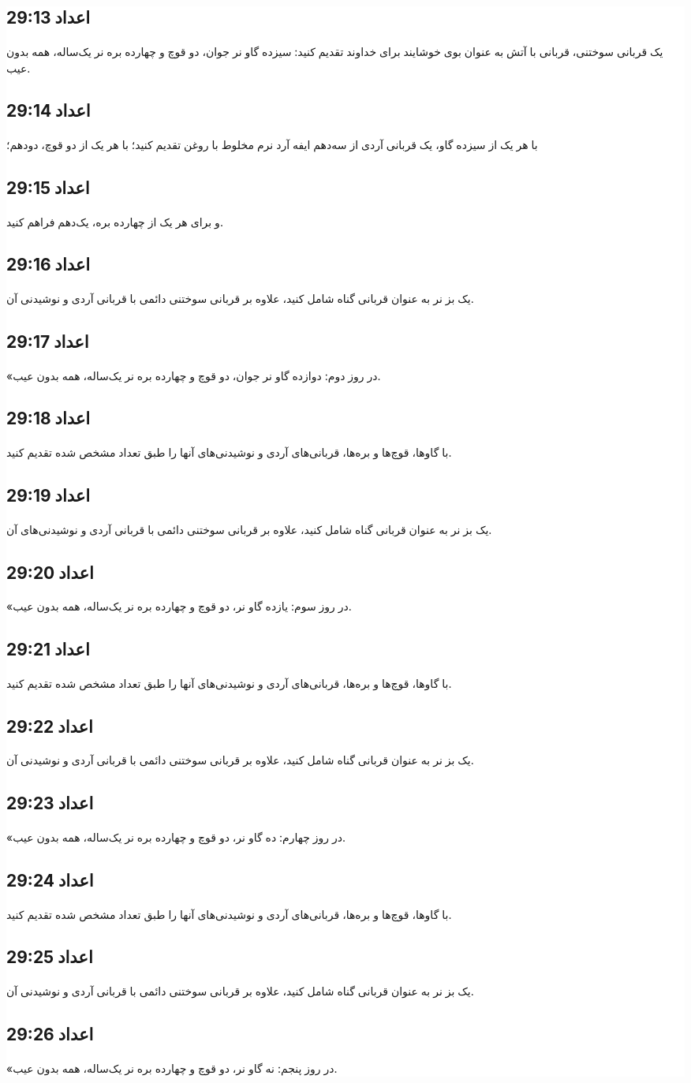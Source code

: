 ## اعداد 29:13
یک قربانی سوختنی، قربانی با آتش به عنوان بوی خوشایند برای خداوند تقدیم کنید: سیزده گاو نر جوان، دو قوچ و چهارده بره نر یک‌ساله، همه بدون عیب.

## اعداد 29:14
با هر یک از سیزده گاو، یک قربانی آردی از سه‌دهم ایفه آرد نرم مخلوط با روغن تقدیم کنید؛ با هر یک از دو قوچ، دو‌دهم؛

## اعداد 29:15
و برای هر یک از چهارده بره، یک‌دهم فراهم کنید.

## اعداد 29:16
یک بز نر به عنوان قربانی گناه شامل کنید، علاوه بر قربانی سوختنی دائمی با قربانی آردی و نوشیدنی آن.

## اعداد 29:17
«در روز دوم: دوازده گاو نر جوان، دو قوچ و چهارده بره نر یک‌ساله، همه بدون عیب.

## اعداد 29:18
با گاوها، قوچ‌ها و بره‌ها، قربانی‌های آردی و نوشیدنی‌های آنها را طبق تعداد مشخص شده تقدیم کنید.

## اعداد 29:19
یک بز نر به عنوان قربانی گناه شامل کنید، علاوه بر قربانی سوختنی دائمی با قربانی آردی و نوشیدنی‌های آن.

## اعداد 29:20
«در روز سوم: یازده گاو نر، دو قوچ و چهارده بره نر یک‌ساله، همه بدون عیب.

## اعداد 29:21
با گاوها، قوچ‌ها و بره‌ها، قربانی‌های آردی و نوشیدنی‌های آنها را طبق تعداد مشخص شده تقدیم کنید.

## اعداد 29:22
یک بز نر به عنوان قربانی گناه شامل کنید، علاوه بر قربانی سوختنی دائمی با قربانی آردی و نوشیدنی آن.

## اعداد 29:23
«در روز چهارم: ده گاو نر، دو قوچ و چهارده بره نر یک‌ساله، همه بدون عیب.

## اعداد 29:24
با گاوها، قوچ‌ها و بره‌ها، قربانی‌های آردی و نوشیدنی‌های آنها را طبق تعداد مشخص شده تقدیم کنید.

## اعداد 29:25
یک بز نر به عنوان قربانی گناه شامل کنید، علاوه بر قربانی سوختنی دائمی با قربانی آردی و نوشیدنی آن.

## اعداد 29:26
«در روز پنجم: نه گاو نر، دو قوچ و چهارده بره نر یک‌ساله، همه بدون عیب.
